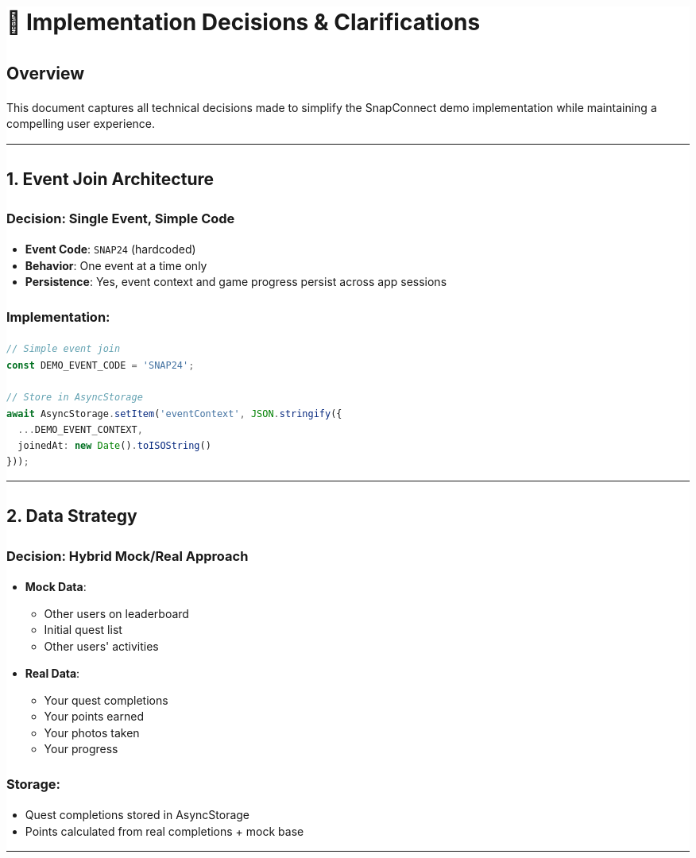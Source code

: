 # 🎯 Implementation Decisions & Clarifications

## **Overview**
This document captures all technical decisions made to simplify the SnapConnect demo implementation while maintaining a compelling user experience.

---

## **1. Event Join Architecture**

### Decision: Single Event, Simple Code
- **Event Code**: `SNAP24` (hardcoded)
- **Behavior**: One event at a time only
- **Persistence**: Yes, event context and game progress persist across app sessions

### Implementation:
```typescript
// Simple event join
const DEMO_EVENT_CODE = 'SNAP24';

// Store in AsyncStorage
await AsyncStorage.setItem('eventContext', JSON.stringify({
  ...DEMO_EVENT_CONTEXT,
  joinedAt: new Date().toISOString()
}));
```

---

## **2. Data Strategy**

### Decision: Hybrid Mock/Real Approach
- **Mock Data**:
  - Other users on leaderboard
  - Initial quest list
  - Other users' activities
  
- **Real Data**:
  - Your quest completions
  - Your points earned  
  - Your photos taken
  - Your progress

### Storage:
- Quest completions stored in AsyncStorage
- Points calculated from real completions + mock base

---
